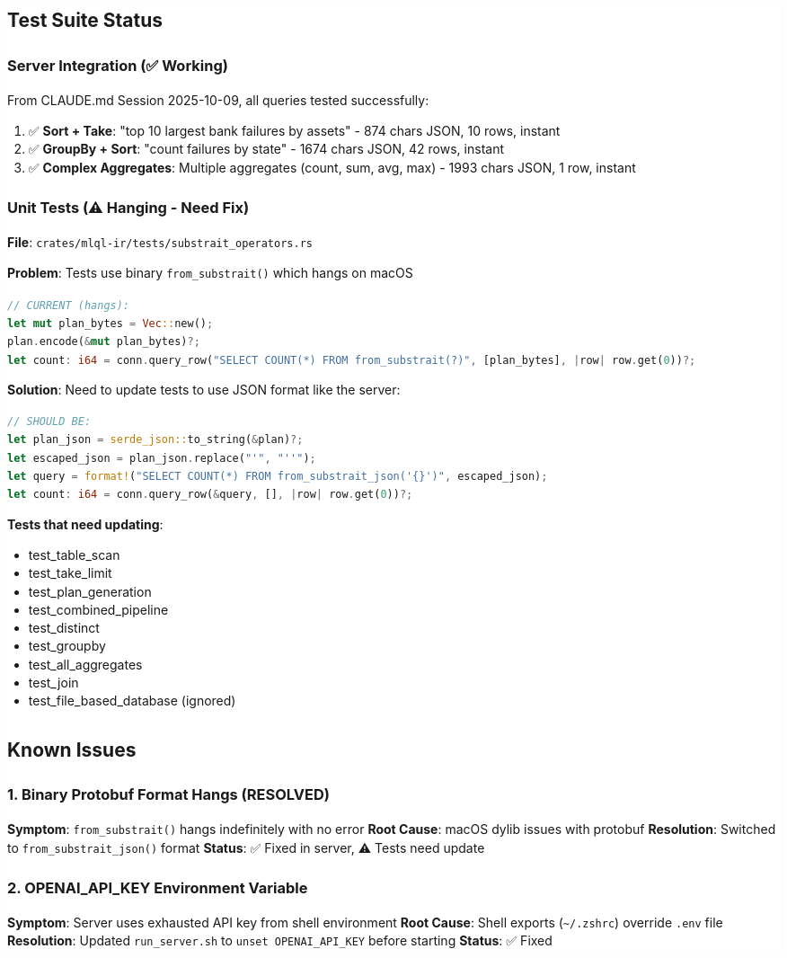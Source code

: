 ## Test Suite Status

### Server Integration (✅ Working)
From CLAUDE.md Session 2025-10-09, all queries tested successfully:
1. ✅ **Sort + Take**: "top 10 largest bank failures by assets" - 874 chars JSON, 10 rows, instant
2. ✅ **GroupBy + Sort**: "count failures by state" - 1674 chars JSON, 42 rows, instant
3. ✅ **Complex Aggregates**: Multiple aggregates (count, sum, avg, max) - 1993 chars JSON, 1 row, instant

### Unit Tests (⚠️ Hanging - Need Fix)
**File**: `crates/mlql-ir/tests/substrait_operators.rs`

**Problem**: Tests use binary `from_substrait()` which hangs on macOS
```rust
// CURRENT (hangs):
let mut plan_bytes = Vec::new();
plan.encode(&mut plan_bytes)?;
let count: i64 = conn.query_row("SELECT COUNT(*) FROM from_substrait(?)", [plan_bytes], |row| row.get(0))?;
```

**Solution**: Need to update tests to use JSON format like the server:
```rust
// SHOULD BE:
let plan_json = serde_json::to_string(&plan)?;
let escaped_json = plan_json.replace("'", "''");
let query = format!("SELECT COUNT(*) FROM from_substrait_json('{}')", escaped_json);
let count: i64 = conn.query_row(&query, [], |row| row.get(0))?;
```

**Tests that need updating**:
- test_table_scan
- test_take_limit
- test_plan_generation
- test_combined_pipeline
- test_distinct
- test_groupby
- test_all_aggregates
- test_join
- test_file_based_database (ignored)

## Known Issues

### 1. Binary Protobuf Format Hangs (RESOLVED)
**Symptom**: `from_substrait()` hangs indefinitely with no error
**Root Cause**: macOS dylib issues with protobuf
**Resolution**: Switched to `from_substrait_json()` format
**Status**: ✅ Fixed in server, ⚠️ Tests need update

### 2. OPENAI_API_KEY Environment Variable
**Symptom**: Server uses exhausted API key from shell environment
**Root Cause**: Shell exports (`~/.zshrc`) override `.env` file
**Resolution**: Updated `run_server.sh` to `unset OPENAI_API_KEY` before starting
**Status**: ✅ Fixed
